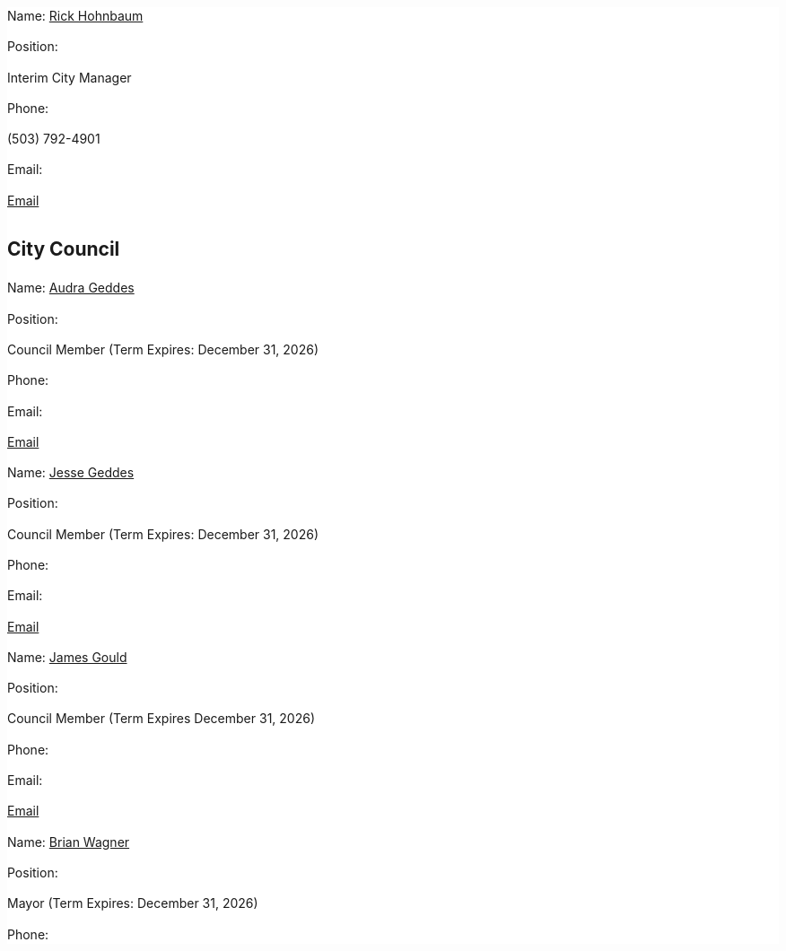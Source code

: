 Name: [Rick Hohnbaum](https://www.gervaisoregon.org/administration/directory-listing/rick-hohnbaum)

Position:

Interim City Manager

Phone:

(503) 792-4901

Email:

[Email](https://www.gervaisoregon.org/email-contact/node/361/field_email "Contact Rick Hohnbaum  by Email (opens in a new window)")

## City Council

Name: [Audra Geddes](https://www.gervaisoregon.org/city-council/directory-listing/audra-geddes)

Position:

Council Member (Term Expires: December 31, 2026)

Phone:

Email:

[Email](https://www.gervaisoregon.org/email-contact/node/691/field_email "Contact Audra Geddes  by Email (opens in a new window)")

Name: [Jesse Geddes](https://www.gervaisoregon.org/city-council/directory-listing/jesse-geddes)

Position:

Council Member (Term Expires: December 31, 2026)

Phone:

Email:

[Email](https://www.gervaisoregon.org/email-contact/node/716/field_email "Contact Jesse Geddes  by Email (opens in a new window)")

Name: [James Gould](https://www.gervaisoregon.org/city-council/directory-listing/james-gould)

Position:

Council Member (Term Expires December 31, 2026)

Phone:

Email:

[Email](https://www.gervaisoregon.org/email-contact/node/851/field_email "Contact James Gould  by Email (opens in a new window)")

Name: [Brian Wagner](https://www.gervaisoregon.org/city-council/directory-listing/brian-wagner)

Position:

Mayor (Term Expires: December 31, 2026)

Phone:
